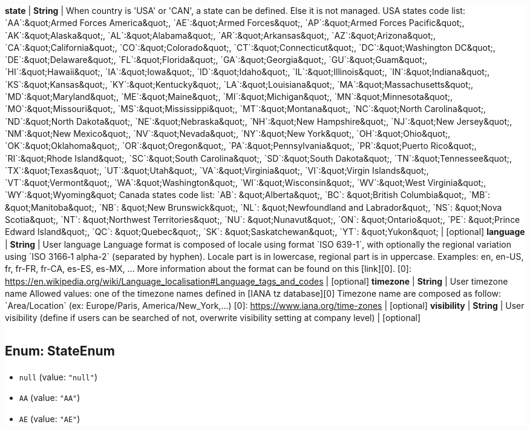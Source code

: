 **state** | **String** | When country is &#39;USA&#39; or &#39;CAN&#39;, a state can be defined. Else it is not managed.    USA states code list: &#x60;AA&#x60;:\&quot;Armed Forces America\&quot;, &#x60;AE&#x60;:\&quot;Armed Forces\&quot;, &#x60;AP&#x60;:\&quot;Armed Forces Pacific\&quot;, &#x60;AK&#x60;:\&quot;Alaska\&quot;, &#x60;AL&#x60;:\&quot;Alabama\&quot;, &#x60;AR&#x60;:\&quot;Arkansas\&quot;, &#x60;AZ&#x60;:\&quot;Arizona\&quot;, &#x60;CA&#x60;:\&quot;California\&quot;, &#x60;CO&#x60;:\&quot;Colorado\&quot;, &#x60;CT&#x60;:\&quot;Connecticut\&quot;, &#x60;DC&#x60;:\&quot;Washington DC\&quot;, &#x60;DE&#x60;:\&quot;Delaware\&quot;, &#x60;FL&#x60;:\&quot;Florida\&quot;, &#x60;GA&#x60;:\&quot;Georgia\&quot;, &#x60;GU&#x60;:\&quot;Guam\&quot;, &#x60;HI&#x60;:\&quot;Hawaii\&quot;, &#x60;IA&#x60;:\&quot;Iowa\&quot;, &#x60;ID&#x60;:\&quot;Idaho\&quot;, &#x60;IL&#x60;:\&quot;Illinois\&quot;, &#x60;IN&#x60;:\&quot;Indiana\&quot;, &#x60;KS&#x60;:\&quot;Kansas\&quot;, &#x60;KY&#x60;:\&quot;Kentucky\&quot;, &#x60;LA&#x60;:\&quot;Louisiana\&quot;, &#x60;MA&#x60;:\&quot;Massachusetts\&quot;, &#x60;MD&#x60;:\&quot;Maryland\&quot;, &#x60;ME&#x60;:\&quot;Maine\&quot;, &#x60;MI&#x60;:\&quot;Michigan\&quot;, &#x60;MN&#x60;:\&quot;Minnesota\&quot;, &#x60;MO&#x60;:\&quot;Missouri\&quot;, &#x60;MS&#x60;:\&quot;Mississippi\&quot;, &#x60;MT&#x60;:\&quot;Montana\&quot;, &#x60;NC&#x60;:\&quot;North Carolina\&quot;, &#x60;ND&#x60;:\&quot;North Dakota\&quot;, &#x60;NE&#x60;:\&quot;Nebraska\&quot;, &#x60;NH&#x60;:\&quot;New Hampshire\&quot;, &#x60;NJ&#x60;:\&quot;New Jersey\&quot;, &#x60;NM&#x60;:\&quot;New Mexico\&quot;, &#x60;NV&#x60;:\&quot;Nevada\&quot;, &#x60;NY&#x60;:\&quot;New York\&quot;, &#x60;OH&#x60;:\&quot;Ohio\&quot;, &#x60;OK&#x60;:\&quot;Oklahoma\&quot;, &#x60;OR&#x60;:\&quot;Oregon\&quot;, &#x60;PA&#x60;:\&quot;Pennsylvania\&quot;, &#x60;PR&#x60;:\&quot;Puerto Rico\&quot;, &#x60;RI&#x60;:\&quot;Rhode Island\&quot;, &#x60;SC&#x60;:\&quot;South Carolina\&quot;, &#x60;SD&#x60;:\&quot;South Dakota\&quot;, &#x60;TN&#x60;:\&quot;Tennessee\&quot;, &#x60;TX&#x60;:\&quot;Texas\&quot;, &#x60;UT&#x60;:\&quot;Utah\&quot;, &#x60;VA&#x60;:\&quot;Virginia\&quot;, &#x60;VI&#x60;:\&quot;Virgin Islands\&quot;, &#x60;VT&#x60;:\&quot;Vermont\&quot;, &#x60;WA&#x60;:\&quot;Washington\&quot;, &#x60;WI&#x60;:\&quot;Wisconsin\&quot;, &#x60;WV&#x60;:\&quot;West Virginia\&quot;, &#x60;WY&#x60;:\&quot;Wyoming\&quot;    Canada states code list: &#x60;AB&#x60;: \&quot;Alberta\&quot;, &#x60;BC&#x60;: \&quot;British Columbia\&quot;, &#x60;MB&#x60;: \&quot;Manitoba\&quot;, &#x60;NB&#x60;: \&quot;New Brunswick\&quot;, &#x60;NL&#x60;: \&quot;Newfoundland and Labrador\&quot;, &#x60;NS&#x60;: \&quot;Nova Scotia\&quot;, &#x60;NT&#x60;: \&quot;Northwest Territories\&quot;, &#x60;NU&#x60;: \&quot;Nunavut\&quot;, &#x60;ON&#x60;: \&quot;Ontario\&quot;, &#x60;PE&#x60;: \&quot;Prince Edward Island\&quot;, &#x60;QC&#x60;: \&quot;Quebec\&quot;, &#x60;SK&#x60;: \&quot;Saskatchewan\&quot;, &#x60;YT&#x60;: \&quot;Yukon\&quot;  | [optional] 
**language** | **String** | User language       Language format is composed of locale using format &#x60;ISO 639-1&#x60;, with optionally the regional variation using &#x60;ISO 3166‑1 alpha-2&#x60; (separated by hyphen).    Locale part is in lowercase, regional part is in uppercase. Examples: en, en-US, fr, fr-FR, fr-CA, es-ES, es-MX, ...    More information about the format can be found on this [link][0].  [0]: https://en.wikipedia.org/wiki/Language_localisation#Language_tags_and_codes | [optional] 
**timezone** | **String** | User timezone name       Allowed values: one of the timezone names defined in [IANA tz database][0]   Timezone name are composed as follow: &#x60;Area/Location&#x60; (ex: Europe/Paris, America/New_York,...)  [0]: https://www.iana.org/time-zones | [optional] 
**visibility** | **String** | User visibility (define if users can be searched of not, overwrite visibility setting at company level) | [optional] 



## Enum: StateEnum


* `null` (value: `"null"`)

* `AA` (value: `"AA"`)

* `AE` (value: `"AE"`)

